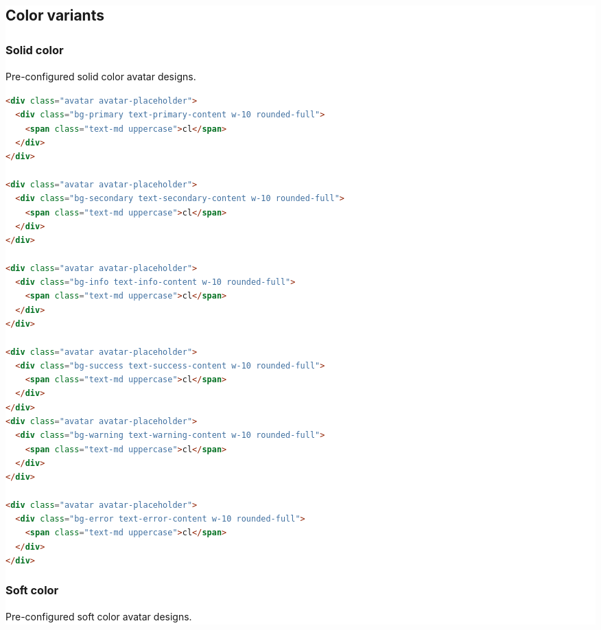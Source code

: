 ```html
```



## Color variants



### Solid color

Pre-configured solid color avatar designs.

```html
<div class="avatar avatar-placeholder">
  <div class="bg-primary text-primary-content w-10 rounded-full">
    <span class="text-md uppercase">cl</span>
  </div>
</div>

<div class="avatar avatar-placeholder">
  <div class="bg-secondary text-secondary-content w-10 rounded-full">
    <span class="text-md uppercase">cl</span>
  </div>
</div>

<div class="avatar avatar-placeholder">
  <div class="bg-info text-info-content w-10 rounded-full">
    <span class="text-md uppercase">cl</span>
  </div>
</div>

<div class="avatar avatar-placeholder">
  <div class="bg-success text-success-content w-10 rounded-full">
    <span class="text-md uppercase">cl</span>
  </div>
</div>
<div class="avatar avatar-placeholder">
  <div class="bg-warning text-warning-content w-10 rounded-full">
    <span class="text-md uppercase">cl</span>
  </div>
</div>

<div class="avatar avatar-placeholder">
  <div class="bg-error text-error-content w-10 rounded-full">
    <span class="text-md uppercase">cl</span>
  </div>
</div>
```



### Soft color

Pre-configured soft color avatar designs.
